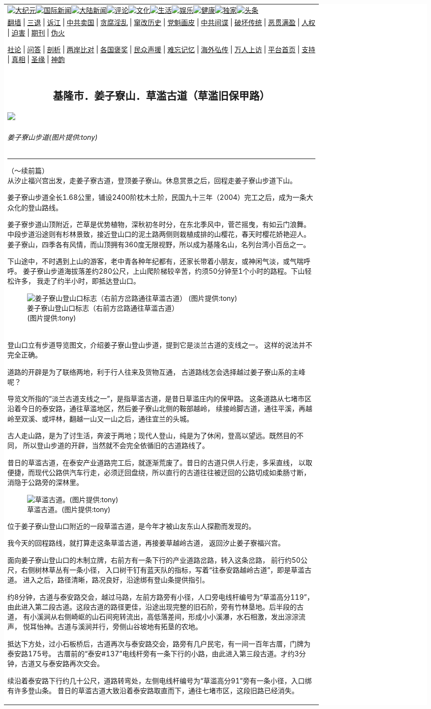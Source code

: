 <a name="1" id="1" target="_blank"></a><span id="1"></span>  <table align=center border="0"><tr><td colspan="2" valign=TOP><a href="/gb/nsc413.md#1"><img src="https://raw.githubusercontent.com/onivku3167/www/master/t/djy/1.jpg" title="大纪元"></a><a href="/gb/n24hr.md#1"><img src="https://raw.githubusercontent.com/onivku3167/www/master/t/djy/3.jpg" title="国际新闻"></a><a href="/gb/nsc413.md#1"><img src="https://raw.githubusercontent.com/onivku3167/www/master/t/djy/4.jpg" title="大陆新闻"></a><a href="/gb/news392.md#1"><img src="https://raw.githubusercontent.com/onivku3167/www/master/t/djy/5.jpg" title="评论"></a><a href="/gb/news2007.md#1"><img src="https://raw.githubusercontent.com/onivku3167/www/master/t/djy/6.jpg" title="文化"></a><a href="/gb/news2008.md#1"><img src="https://raw.githubusercontent.com/onivku3167/www/master/t/djy/7.jpg" title="生活"></a><a href="/gb/ncyule.md#1"><img src="https://raw.githubusercontent.com/onivku3167/www/master/t/djy/8.jpg" title="娱乐"></a><a href="/gb/nsc1002.md#1"><img src="https://raw.githubusercontent.com/onivku3167/www/master/t/djy/9.jpg" title="健康"><a href="/gb/nf6092.md#1"><img src="https://raw.githubusercontent.com/onivku3167/www/master/t/djy/10a.jpg" title="独家"></a><a href="/gb/nf4514.md#1"><img src="https://raw.githubusercontent.com/onivku3167/www/master/t/djy/12a.jpg" title="头条"></a></td></tr>  <tr><td colspan="2" valign=TOP><a target="_blank" href="https://github.com/bannedbook/fanqiang/wiki">翻墙</a> | <a target="_blank" href="/gb/nf5657.md#1">三退</a> | <a target="_blank" href="/gb/nf6124.md#1">诉江</a> | <a target="_blank" href="/gb/nf1176117.md#1">中共卖国</a> | <a target="_blank" href="/gb/nf5773.md#1">贪腐淫乱</a> | <a target="_blank" href="/gb/nf1176115.md#1">窜改历史</a> | <a target="_blank" href="/gb/nf1176107.md#1">党魁画皮</a> | <a target="_blank" href="/gb/nf1320400.md#1">中共间谍</a> | <a target="_blank" href="/gb/nf1176114.md#1">破坏传统</a> | <a target="_blank" href="https://github.com/fqnews/ntdtv/blob/master/gb/prog447_1.md#1">恶贯满盈</a> | <a target="_blank" href="/gb/ncid278.md#1">人权</a> | <a target="_blank" href="/gb/nf1176111.md#1">迫害</a> | <a target="_blank" href="https://gitlab.com/szzdlab/mh-qikan/blob/master/README.md#1">期刊</a> | <a target="_blank" href="/gb/nf5562.md#1">伪火</a></p>
<p><a target="_blank" href="/gb/9p.md#1">社论</a> | <a target="_blank" href="/gb/nf4378.md#1">问答</a> | <a target="_blank" href="/gb/nf5792.md#1">剖析</a> | <a target="_blank" href="/gb/nf5735.md#1">两岸比对</a> | <a target="_blank" href="/gb/nf6119.md#1">各国褒奖</a> | <a target="_blank" href="/gb/nf6120.md#1">民众声援</a> | <a target="_blank" href="/gb/nf1188594.md#1">难忘记忆</a> | <a target="_blank" href="/gb/nf3180.md#1">海外弘传</a> | <a target="_blank" href="/gb/nf5410.md#1">万人上访</a> | <a target="_blank" href="https://github.com/bannedbook/fanqiang/wiki">平台首页</a> | <a target="_blank" href="/gb/nf4386.md#1">支持</a> | <a target="_blank" href="/gb/nf4389.md#1">真相</a> | <a target="_blank" href="/gb/nf5790.md#1">圣缘</a> | <a target="_blank" href="/gb/nf4786.md#1">神韵</a></td></tr>  <tr><td valign=TOP width="626"><h2 align=center>基隆市．姜子寮山．草滥古道（草滥旧保甲路）</h2>  <img width="600" src="https://i.epochtimes.com/assets/uploads/2015/05/1505280359042063.jpg" />  <h6>姜子寮山步道(图片提供:tony)  </h6>  <hr>  	<p>（～续前篇）<br />从汐止福兴宫出发，走姜子寮古道，登顶姜子寮山。休息赏景之后，回程走姜子寮山步道下山。</p>
  <p>姜子寮山步道全长1.68公里，铺设2400阶枕木土阶，民国九十三年（2004）完工之后，成为一条大众化的登山路线。</p>
  <p>姜子寮步道山顶附近，芒草是优势植物，深秋初冬时分，在东北季风中，菅芒摇曳，有如云门浪舞。 中段步道沿途则有杉林景致，接近登山口的泥土路两侧则栽植成排的山樱花，春天时樱花娇艳迎人。 姜子寮山，四季各有风情，而山顶拥有360度无限视野，所以成为基隆名山，名列台湾小百岳之一。</p>
  <p>下山途中，不时遇到上山的游客，老中青各种年纪都有，还家长带着小朋友，或神闲气淡，或气喘呼呼。 姜子寮山步道海拔落差约280公尺，上山爬阶梯较辛苦，约须50分钟至1个小时的路程。下山轻松许多， 我走了约半小时，即抵达登山口。</p>
  <p>  	<figure id="attachment_5870652" style="width: 500px" class="wp-caption aligncenter"><img src="https://i.epochtimes.com/assets/uploads/2015/05/1505280359012063.jpg" alt="姜子寮山登山口标志（右前方岔路通往草滥古道）  (图片提供:tony)" title="姜子寮山登山口标志（右前方岔路通往草滥古道）  (图片提供:tony)" width="500" b="332"  	class="size-large wp-image-5870652" /></a><figcaption class="wp-caption-text">姜子寮山登山口标志（右前方岔路通往草滥古道）<br />  (图片提供:tony)</figcaption></figure><br />登山口立有步道导览图文，介绍姜子寮山登山步道，提到它是淡兰古道的支线之一。 这样的说法并不完全正确。</p>
  <p>道路的开辟是为了联络两地，利于行人往来及货物互通， 古道路线怎会选择越过姜子寮山系的主峰呢？</p>
  <p>导览文所指的“淡兰古道支线之一”，是指草滥古道，是昔日草滥庄内的保甲路。 这条道路从七堵市区沿着今日的泰安路，通往草滥地区，然后姜子寮山北侧的鞍部越岭， 续接岭脚古道，通往平溪，再越岭至双溪、或坪林，翻越一山又一山之后，通往宜兰的头城。</p>
  <p>古人走山路，是为了讨生活，奔波于两地；现代人登山，纯是为了休闲，登高以望远。既然目的不同， 所以登山步道的开辟，当然就不会完全依循旧的古道路线了。</p>
  <p>昔日的草滥古道，在泰安产业道路完工后，就逐渐荒废了。昔日的古道只供人行走，多采直线， 以取便捷，而现代公路供汽车行走，必须迂回盘绕，所以直行的古道往往被迂回的公路切成如柔肠寸断， 消隐于公路旁的深林里。</p>
  <figure id="attachment_5870656" style="width: 500px" class="wp-caption aligncenter"><img src="https://i.epochtimes.com/assets/uploads/2015/05/1505280358582063.jpg" alt="草滥古道。(图片提供:tony)" title="草滥古道。(图片提供:tony)" width="500" b="332"  	class="size-large wp-image-5870656" /></a><figcaption class="wp-caption-text">草滥古道。(图片提供:tony)</figcaption></figure>  <p>位于姜子寮山登山口附近的一段草滥古道，是今年才被山友东山人探勘而发现的。</p>
  <p>我今天的回程路线，就打算走这条草滥古道，再接姜草越岭古道， 返回汐止姜子寮福兴宫。</p>
  <p>面向姜子寮山登山口的木制立牌，右前方有一条下行的产业道路岔路，转入这条岔路， 前行约50公尺，右侧树林草丛有一条小径， 入口树干钉有蓝天队的指标，写着“往泰安路越岭古道”，即是草滥古道。 进入之后，路径清晰，路况良好，沿途绑有登山条提供指引。</p>
  <p>约8分钟，古道与泰安路交会，越过马路，左前方路旁有小径，人口旁电线杆编号为“草滥高分119”， 由此进入第二段古道。这段古道的路径更佳，沿途出现完整的旧石阶，旁有竹林垦地。后半段的古道， 有小溪涧从右侧崎岖的山石间宛转流出，高低落差间，形成小小溪瀑，水石相激，发出淙淙流声， 悦耳怡神。古道与溪涧并行，旁侧山谷坡地有拓垦的农地。</p>
  <p>抵达下方处，过小石板桥后，古道再次与泰安路交会，路旁有几户民宅，有一间一百年古厝，门牌为泰安路175号。 古厝前的“泰安#137”电线杆旁有一条下行的小路，由此进入第三段古道。才约3分钟，古道又与泰安路再次交会。</p>
  <p>续沿着泰安路下行约几十公尺，道路转弯处，左侧电线杆编号为“草滥高分91”旁有一条小径，入口绑有许多登山条。 昔日的草滥古道大致沿着泰安路取直而下，通往七堵市区，这段旧路已经消失。</p>